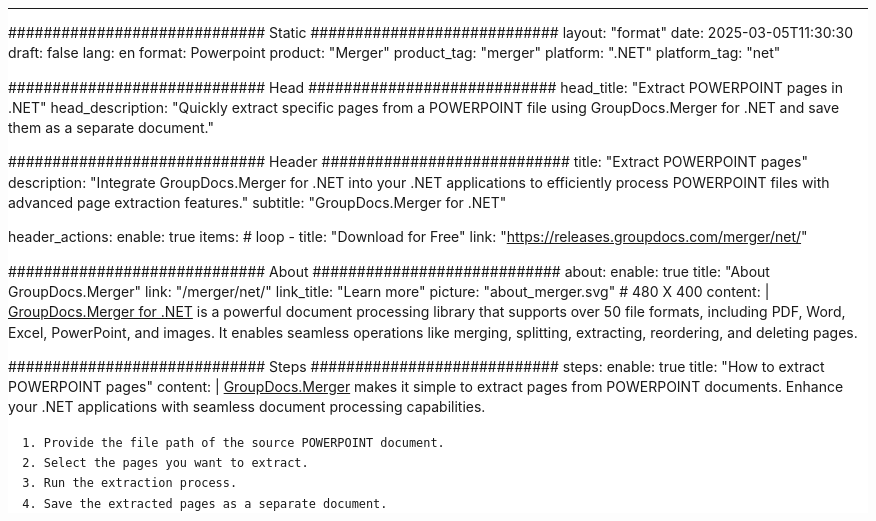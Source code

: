 
---
############################# Static ############################
layout: "format"
date:  2025-03-05T11:30:30
draft: false
lang: en
format: Powerpoint
product: "Merger"
product_tag: "merger"
platform: ".NET"
platform_tag: "net"

############################# Head ############################
head_title: "Extract POWERPOINT pages in .NET"
head_description: "Quickly extract specific pages from a POWERPOINT file using GroupDocs.Merger for .NET and save them as a separate document."

############################# Header ############################
title: "Extract POWERPOINT pages" 
description: "Integrate GroupDocs.Merger for .NET into your .NET applications to efficiently process POWERPOINT files with advanced page extraction features."
subtitle: "GroupDocs.Merger for .NET" 

header_actions:
  enable: true
  items:
    #  loop
    - title: "Download for Free"
      link: "https://releases.groupdocs.com/merger/net/"
      
############################# About ############################
about:
    enable: true
    title: "About GroupDocs.Merger"
    link: "/merger/net/"
    link_title: "Learn more"
    picture: "about_merger.svg" # 480 X 400
    content: |
       [GroupDocs.Merger for .NET](/merger/net/) is a powerful document processing library that supports over 50 file formats, including PDF, Word, Excel, PowerPoint, and images. It enables seamless operations like merging, splitting, extracting, reordering, and deleting pages.

############################# Steps ############################
steps:
    enable: true
    title: "How to extract POWERPOINT pages"
    content: |
      [GroupDocs.Merger](/merger/net/) makes it simple to extract pages from POWERPOINT documents. Enhance your .NET applications with seamless document processing capabilities.
      
      1. Provide the file path of the source POWERPOINT document.
      2. Select the pages you want to extract.
      3. Run the extraction process.
      4. Save the extracted pages as a separate document.
   